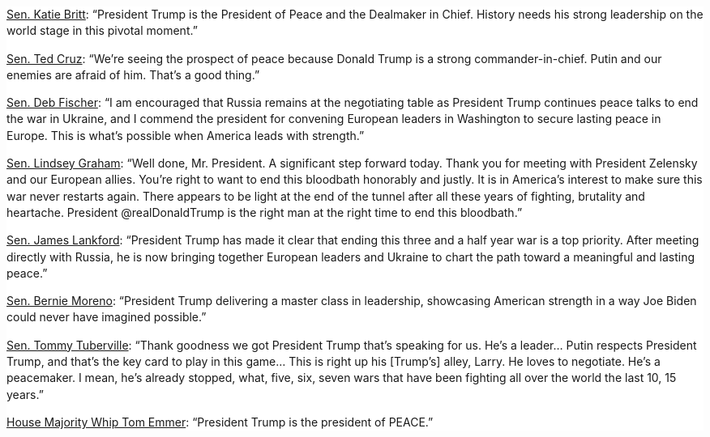 [Sen. Katie
Britt](https://x.com/SenKatieBritt/status/1957540924923474173):
“President Trump is the President of Peace and the Dealmaker in Chief.
History needs his strong leadership on the world stage in this pivotal
moment.”

[Sen. Ted Cruz](https://x.com/tedcruz/status/1957623856845263277):
“We’re seeing the prospect of peace because Donald Trump is a strong
commander-in-chief. Putin and our enemies are afraid of him. That’s a
good thing.”

[Sen. Deb
Fischer](https://x.com/SenatorFischer/status/1957481151943135684): “I am
encouraged that Russia remains at the negotiating table as President
Trump continues peace talks to end the war in Ukraine, and I commend the
president for convening European leaders in Washington to secure lasting
peace in Europe. This is what’s possible when America leads with
strength.”

[Sen. Lindsey
Graham](https://x.com/LindseyGrahamSC/status/1957569713141117288): “Well
done, Mr. President. A significant step forward today. Thank you for
meeting with President Zelensky and our European allies. You’re right to
want to end this bloodbath honorably and justly. It is in America’s
interest to make sure this war never restarts again. There appears to be
light at the end of the tunnel after all these years of fighting,
brutality and heartache. President @realDonaldTrump is the right man at
the right time to end this bloodbath.”

[Sen. James
Lankford](https://x.com/SenatorLankford/status/1957549828658852032):
“President Trump has made it clear that ending this three and a half
year war is a top priority. After meeting directly with Russia, he is
now bringing together European leaders and Ukraine to chart the path
toward a meaningful and lasting peace.”

[Sen. Bernie
Moreno](https://x.com/berniemoreno/status/1957519552239268040):
“President Trump delivering a master class in leadership, showcasing
American strength in a way Joe Biden could never have imagined
possible.”

[Sen. Tommy
Tuberville](https://1819news.com/news/item/tuberville-praises-trumps-negotiations-to-end-ukraine-war-we-have-got-to-get-russia-back-in-the-fold):
“Thank goodness we got President Trump that’s speaking for us. He’s a
leader… Putin respects President Trump, and that’s the key card to play
in this game… This is right up his \[Trump’s\] alley, Larry. He loves to
negotiate. He’s a peacemaker. I mean, he’s already stopped, what, five,
six, seven wars that have been fighting all over the world the last 10,
15 years.”

[House Majority Whip Tom
Emmer](https://x.com/GOPMajorityWhip/status/1957585422030196836):
“President Trump is the president of PEACE.”

